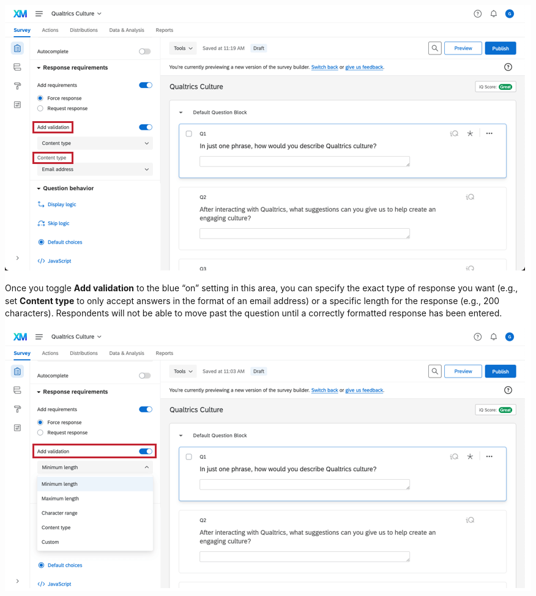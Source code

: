 [![Add Validation and Content Type highlighted as customization options under the Response requirements](text-entry/text-entry-question-9.png)](https://www.qualtrics.com/m/assets/support/wp-content/uploads//2021/02/text-entry-question-9.png)

Once you toggle **Add validation** to the blue “on” setting in this area, you can specify the exact type of response you want (e.g., set **Content type** to only accept answers in the format of an email address) or a specific length for the response (e.g., 200 characters). Respondents will not be able to move past the question until a correctly formatted response has been entered.

[![Add validation under the response requirements with a dropdown menu showing validation types](text-entry/text-entry-question-8.png)](https://www.qualtrics.com/m/assets/support/wp-content/uploads//2021/02/text-entry-question-8.png)

